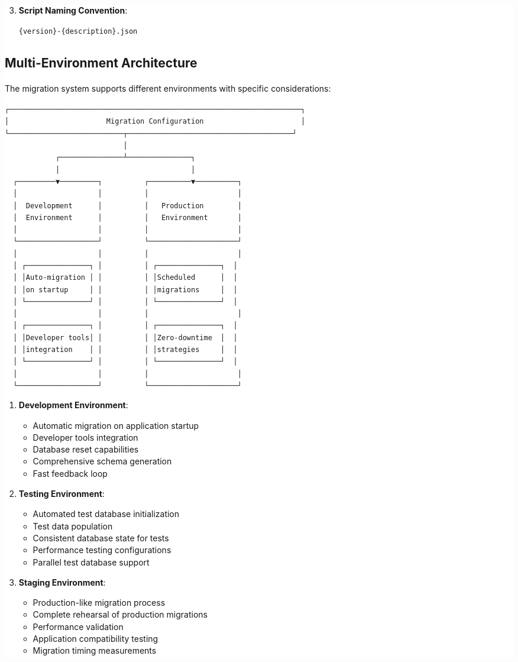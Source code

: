 3. **Script Naming Convention**:
   ```
   {version}-{description}.json
   ```

## Multi-Environment Architecture

The migration system supports different environments with specific considerations:

```
┌─────────────────────────────────────────────────────────────────────┐
│                       Migration Configuration                       │
└───────────────────────────┬───────────────────────────────────────┘
                            │
            ┌───────────────┴───────────────┐
            │                               │
  ┌─────────▼─────────┐          ┌──────────▼──────────┐
  │                   │          │                     │
  │  Development      │          │   Production        │
  │  Environment      │          │   Environment       │
  │                   │          │                     │
  └───────────────────┘          └─────────────────────┘
  │                   │          │                     │
  │ ┌───────────────┐ │          │ ┌───────────────┐  │
  │ │Auto-migration │ │          │ │Scheduled      │  │
  │ │on startup     │ │          │ │migrations     │  │
  │ └───────────────┘ │          │ └───────────────┘  │
  │                   │          │                     │
  │ ┌───────────────┐ │          │ ┌───────────────┐  │
  │ │Developer tools│ │          │ │Zero-downtime  │  │
  │ │integration    │ │          │ │strategies     │  │
  │ └───────────────┘ │          │ └───────────────┘  │
  │                   │          │                     │
  └───────────────────┘          └─────────────────────┘
```

1. **Development Environment**:
   - Automatic migration on application startup
   - Developer tools integration
   - Database reset capabilities
   - Comprehensive schema generation
   - Fast feedback loop

2. **Testing Environment**:
   - Automated test database initialization
   - Test data population
   - Consistent database state for tests
   - Performance testing configurations
   - Parallel test database support

3. **Staging Environment**:
   - Production-like migration process
   - Complete rehearsal of production migrations
   - Performance validation
   - Application compatibility testing
   - Migration timing measurements
